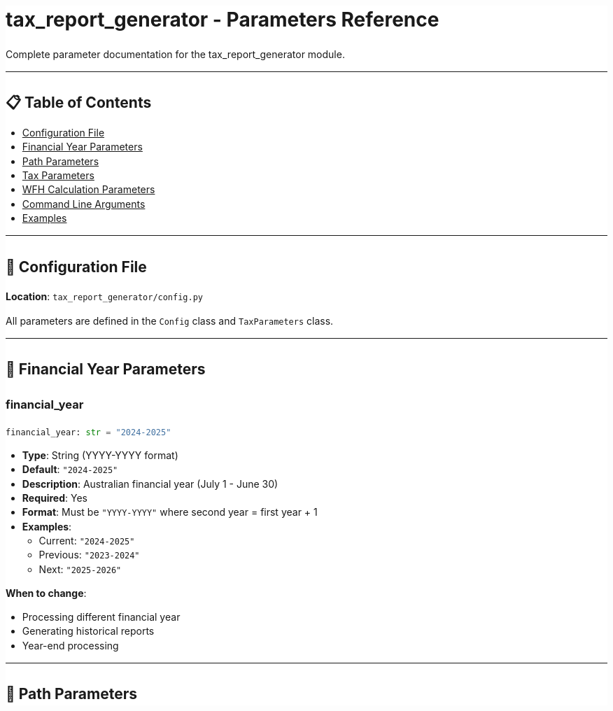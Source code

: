 # tax_report_generator - Parameters Reference

Complete parameter documentation for the tax_report_generator module.

---

## 📋 Table of Contents

- [Configuration File](#configuration-file)
- [Financial Year Parameters](#financial-year-parameters)
- [Path Parameters](#path-parameters)
- [Tax Parameters](#tax-parameters)
- [WFH Calculation Parameters](#wfh-calculation-parameters)
- [Command Line Arguments](#command-line-arguments)
- [Examples](#examples)

---

## 📁 Configuration File

**Location**: `tax_report_generator/config.py`

All parameters are defined in the `Config` class and `TaxParameters` class.

---

## 📅 Financial Year Parameters

### financial_year

```python
financial_year: str = "2024-2025"
```

- **Type**: String (YYYY-YYYY format)
- **Default**: `"2024-2025"`
- **Description**: Australian financial year (July 1 - June 30)
- **Required**: Yes
- **Format**: Must be `"YYYY-YYYY"` where second year = first year + 1
- **Examples**:
  - Current: `"2024-2025"`
  - Previous: `"2023-2024"`
  - Next: `"2025-2026"`

**When to change**:
- Processing different financial year
- Generating historical reports
- Year-end processing

---

## 📂 Path Parameters
